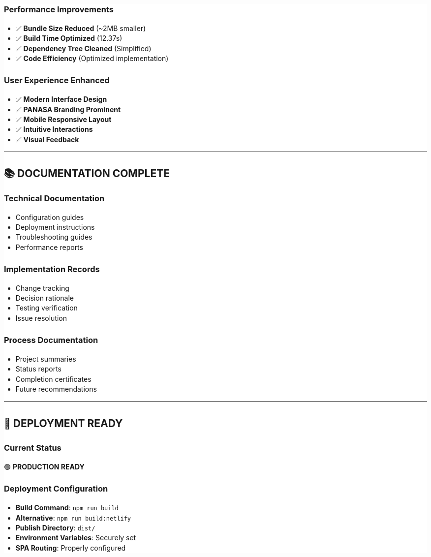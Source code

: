 ### Performance Improvements
- ✅ **Bundle Size Reduced** (~2MB smaller)
- ✅ **Build Time Optimized** (12.37s)
- ✅ **Dependency Tree Cleaned** (Simplified)
- ✅ **Code Efficiency** (Optimized implementation)

### User Experience Enhanced
- ✅ **Modern Interface Design**
- ✅ **PANASA Branding Prominent**
- ✅ **Mobile Responsive Layout**
- ✅ **Intuitive Interactions**
- ✅ **Visual Feedback**

---

## 📚 DOCUMENTATION COMPLETE

### Technical Documentation
- Configuration guides
- Deployment instructions
- Troubleshooting guides
- Performance reports

### Implementation Records
- Change tracking
- Decision rationale
- Testing verification
- Issue resolution

### Process Documentation
- Project summaries
- Status reports
- Completion certificates
- Future recommendations

---

## 🚀 DEPLOYMENT READY

### Current Status
🟢 **PRODUCTION READY**

### Deployment Configuration
- **Build Command**: `npm run build`
- **Alternative**: `npm run build:netlify`
- **Publish Directory**: `dist/`
- **Environment Variables**: Securely set
- **SPA Routing**: Properly configured
